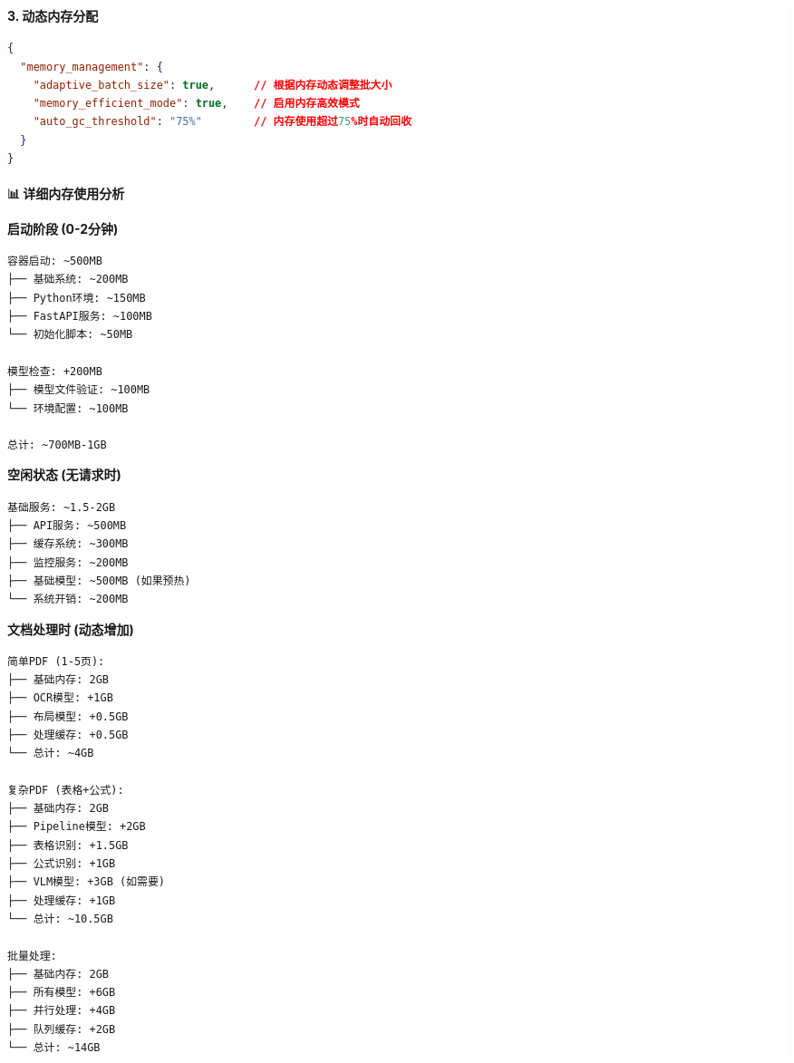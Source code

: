 **3. 动态内存分配**
```json
{
  "memory_management": {
    "adaptive_batch_size": true,      // 根据内存动态调整批大小
    "memory_efficient_mode": true,    // 启用内存高效模式
    "auto_gc_threshold": "75%"        // 内存使用超过75%时自动回收
  }
}
```

#### 📊 详细内存使用分析

**启动阶段 (0-2分钟)**
```
容器启动: ~500MB
├── 基础系统: ~200MB
├── Python环境: ~150MB
├── FastAPI服务: ~100MB
└── 初始化脚本: ~50MB

模型检查: +200MB
├── 模型文件验证: ~100MB
└── 环境配置: ~100MB

总计: ~700MB-1GB
```

**空闲状态 (无请求时)**
```
基础服务: ~1.5-2GB
├── API服务: ~500MB
├── 缓存系统: ~300MB
├── 监控服务: ~200MB
├── 基础模型: ~500MB (如果预热)
└── 系统开销: ~200MB
```

**文档处理时 (动态增加)**
```
简单PDF (1-5页):
├── 基础内存: 2GB
├── OCR模型: +1GB
├── 布局模型: +0.5GB
├── 处理缓存: +0.5GB
└── 总计: ~4GB

复杂PDF (表格+公式):
├── 基础内存: 2GB
├── Pipeline模型: +2GB
├── 表格识别: +1.5GB
├── 公式识别: +1GB
├── VLM模型: +3GB (如需要)
├── 处理缓存: +1GB
└── 总计: ~10.5GB

批量处理:
├── 基础内存: 2GB
├── 所有模型: +6GB
├── 并行处理: +4GB
├── 队列缓存: +2GB
└── 总计: ~14GB
```
